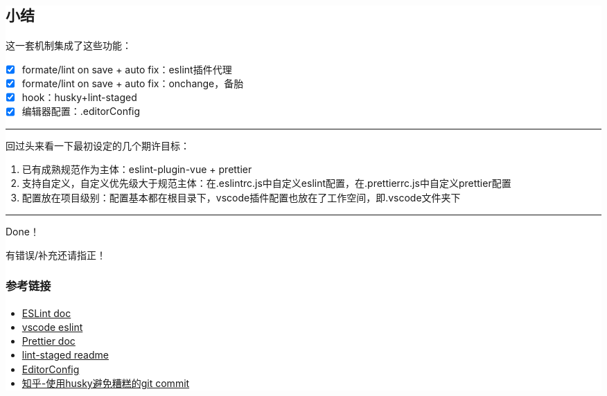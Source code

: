 

## 小结

这一套机制集成了这些功能：

- [x] formate/lint on save + auto fix：eslint插件代理
- [x] formate/lint on save + auto fix：onchange，备胎
- [x] hook：husky+lint-staged
- [x] 编辑器配置：.editorConfig

---

回过头来看一下最初设定的几个期许目标：

1. 已有成熟规范作为主体：eslint-plugin-vue + prettier
2. 支持自定义，自定义优先级大于规范主体：在.eslintrc.js中自定义eslint配置，在.prettierrc.js中自定义prettier配置
3. 配置放在项目级别：配置基本都在根目录下，vscode插件配置也放在了工作空间，即.vscode文件夹下

---

Done！



有错误/补充还请指正！

### 参考链接

- [ESLint doc](https://eslint.org/docs/user-guide/getting-started)
- [vscode eslint](https://marketplace.visualstudio.com/items?itemName=dbaeumer.vscode-eslint)
- [Prettier doc](https://prettier.io/docs/en/install.html)
- [lint-staged readme](https://github.com/okonet/lint-staged)
- [EditorConfig](https://editorconfig.org/)
- [知乎-使用husky避免糟糕的git commit](https://zhuanlan.zhihu.com/p/35913229)


